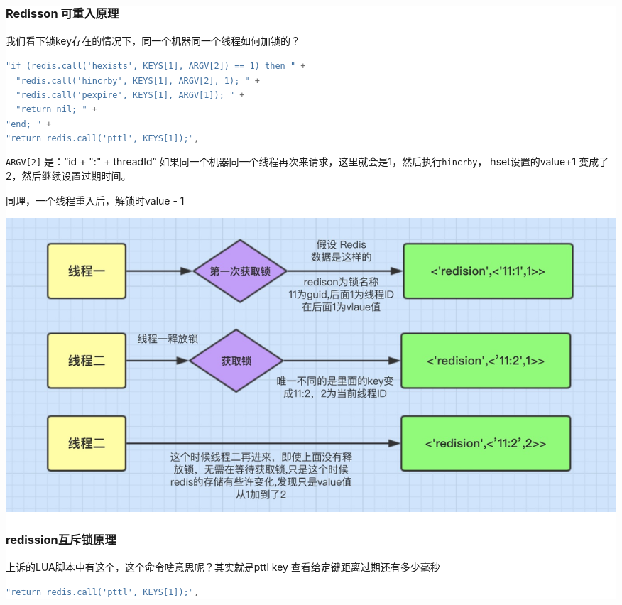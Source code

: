 



### Redisson 可重入原理

我们看下锁key存在的情况下，同一个机器同一个线程如何加锁的？

```java
"if (redis.call('hexists', KEYS[1], ARGV[2]) == 1) then " +
  "redis.call('hincrby', KEYS[1], ARGV[2], 1); " +
  "redis.call('pexpire', KEYS[1], ARGV[1]); " +
  "return nil; " +
"end; " +
"return redis.call('pttl', KEYS[1]);",
```

`ARGV[2]` 是：“id + ":" + threadId”
如果同一个机器同一个线程再次来请求，这里就会是1，然后执行`hincrby`， hset设置的value+1 变成了2，然后继续设置过期时间。

同理，一个线程重入后，解锁时value - 1

![](.\img\redission2.png)









### redission互斥锁原理

上诉的LUA脚本中有这个，这个命令啥意思呢？其实就是pttl key 查看给定键距离过期还有多少毫秒

```java
"return redis.call('pttl', KEYS[1]);",
```
